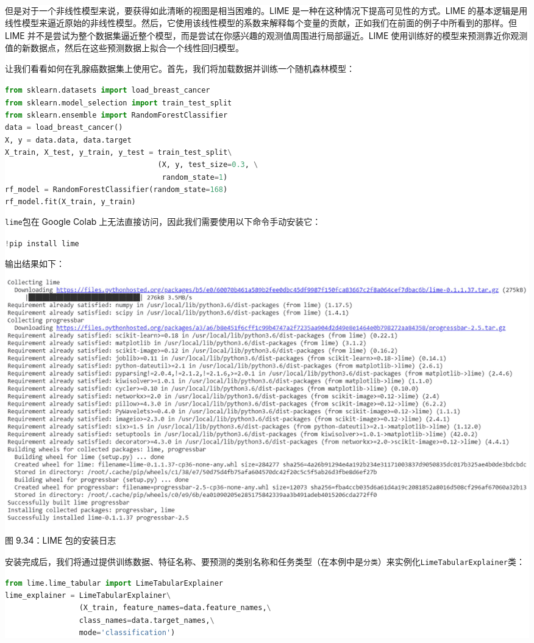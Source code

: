 但是对于一个非线性模型来说，要获得如此清晰的视图是相当困难的。LIME 是一种在这种情况下提高可见性的方式。LIME 的基本逻辑是用线性模型来逼近原始的非线性模型。然后，它使用该线性模型的系数来解释每个变量的贡献，正如我们在前面的例子中所看到的那样。但 LIME 并不是尝试为整个数据集逼近整个模型，而是尝试在你感兴趣的观测值周围进行局部逼近。LIME 使用训练好的模型来预测靠近你观测值的新数据点，然后在这些预测数据上拟合一个线性回归模型。

让我们看看如何在乳腺癌数据集上使用它。首先，我们将加载数据并训练一个随机森林模型：

```py
from sklearn.datasets import load_breast_cancer
from sklearn.model_selection import train_test_split
from sklearn.ensemble import RandomForestClassifier
data = load_breast_cancer()
X, y = data.data, data.target
X_train, X_test, y_train, y_test = train_test_split\
                                   (X, y, test_size=0.3, \
                                    random_state=1)
rf_model = RandomForestClassifier(random_state=168)
rf_model.fit(X_train, y_train)
```

`lime`包在 Google Colab 上无法直接访问，因此我们需要使用以下命令手动安装它：

```py
!pip install lime
```

输出结果如下：

![图 9.34：LIME 包的安装日志](img/B15019_09_34.jpg)

图 9.34：LIME 包的安装日志

安装完成后，我们将通过提供训练数据、特征名称、要预测的类别名称和任务类型（在本例中是`分类`）来实例化`LimeTabularExplainer`类：

```py
from lime.lime_tabular import LimeTabularExplainer
lime_explainer = LimeTabularExplainer\
                 (X_train, feature_names=data.feature_names,\
                 class_names=data.target_names,\
                 mode='classification')
```
